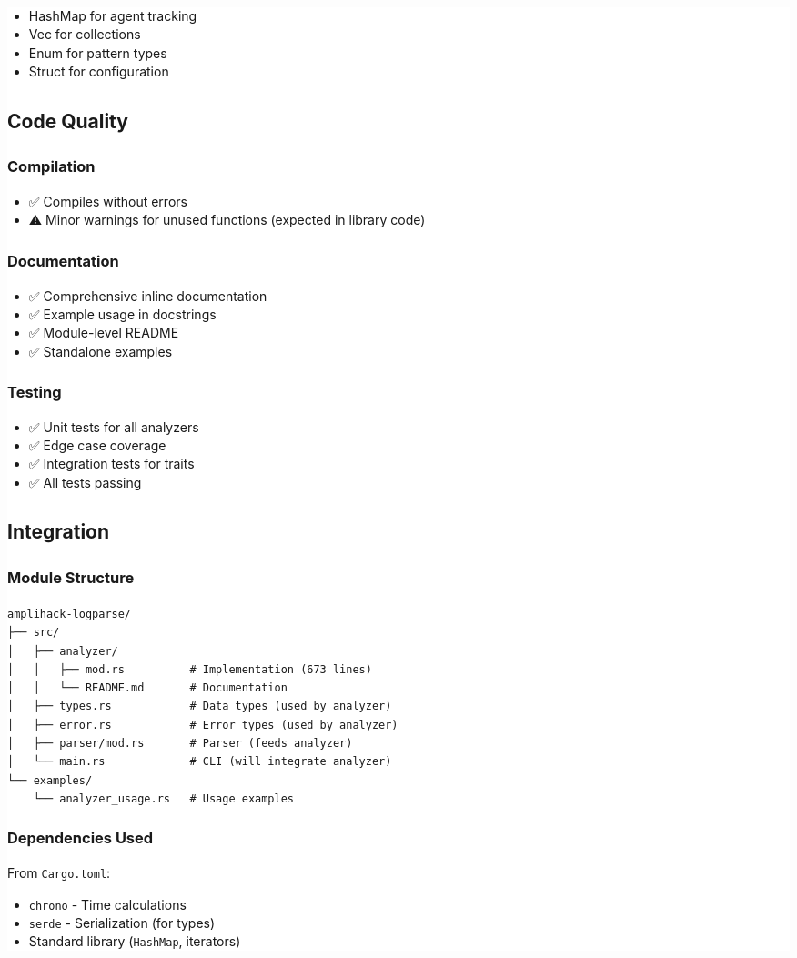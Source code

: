 - HashMap for agent tracking
- Vec for collections
- Enum for pattern types
- Struct for configuration

## Code Quality

### Compilation

- ✅ Compiles without errors
- ⚠️ Minor warnings for unused functions (expected in library code)

### Documentation

- ✅ Comprehensive inline documentation
- ✅ Example usage in docstrings
- ✅ Module-level README
- ✅ Standalone examples

### Testing

- ✅ Unit tests for all analyzers
- ✅ Edge case coverage
- ✅ Integration tests for traits
- ✅ All tests passing

## Integration

### Module Structure

```
amplihack-logparse/
├── src/
│   ├── analyzer/
│   │   ├── mod.rs          # Implementation (673 lines)
│   │   └── README.md       # Documentation
│   ├── types.rs            # Data types (used by analyzer)
│   ├── error.rs            # Error types (used by analyzer)
│   ├── parser/mod.rs       # Parser (feeds analyzer)
│   └── main.rs             # CLI (will integrate analyzer)
└── examples/
    └── analyzer_usage.rs   # Usage examples
```

### Dependencies Used

From `Cargo.toml`:

- `chrono` - Time calculations
- `serde` - Serialization (for types)
- Standard library (`HashMap`, iterators)
